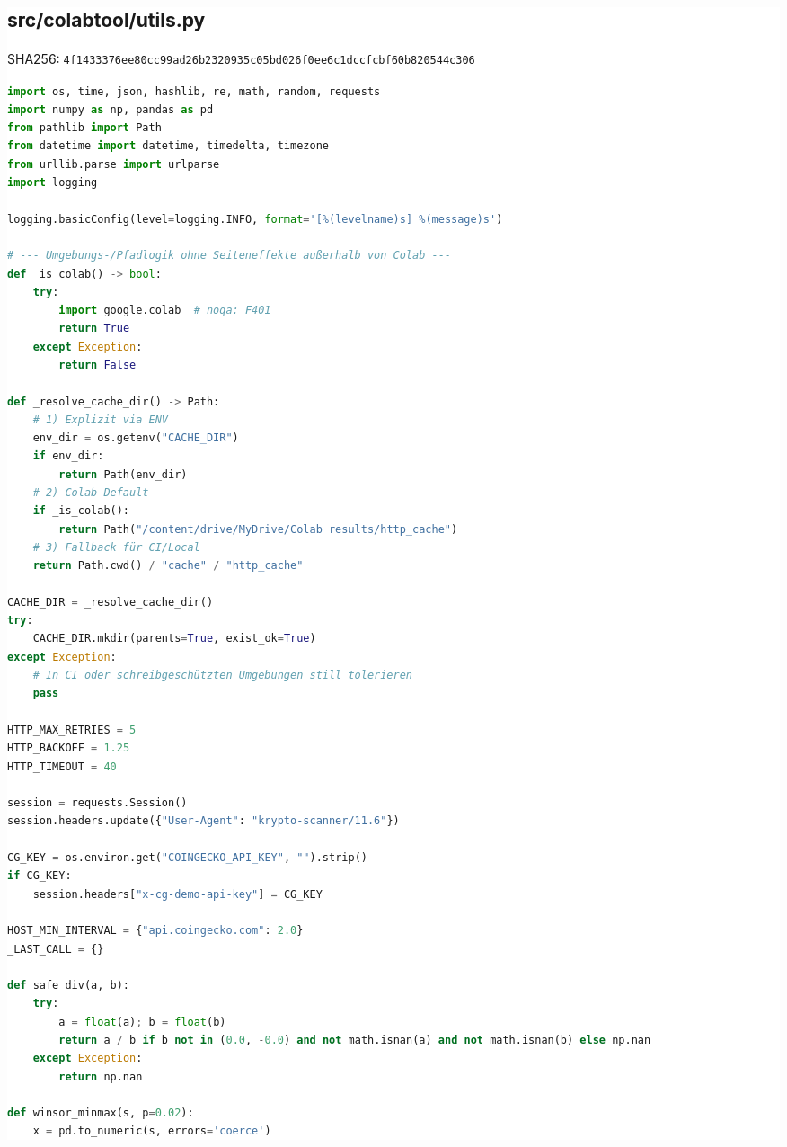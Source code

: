 ## src/colabtool/utils.py

SHA256: `4f1433376ee80cc99ad26b2320935c05bd026f0ee6c1dccfcbf60b820544c306`

```python
import os, time, json, hashlib, re, math, random, requests
import numpy as np, pandas as pd
from pathlib import Path
from datetime import datetime, timedelta, timezone
from urllib.parse import urlparse
import logging

logging.basicConfig(level=logging.INFO, format='[%(levelname)s] %(message)s')

# --- Umgebungs-/Pfadlogik ohne Seiteneffekte außerhalb von Colab ---
def _is_colab() -> bool:
    try:
        import google.colab  # noqa: F401
        return True
    except Exception:
        return False

def _resolve_cache_dir() -> Path:
    # 1) Explizit via ENV
    env_dir = os.getenv("CACHE_DIR")
    if env_dir:
        return Path(env_dir)
    # 2) Colab-Default
    if _is_colab():
        return Path("/content/drive/MyDrive/Colab results/http_cache")
    # 3) Fallback für CI/Local
    return Path.cwd() / "cache" / "http_cache"

CACHE_DIR = _resolve_cache_dir()
try:
    CACHE_DIR.mkdir(parents=True, exist_ok=True)
except Exception:
    # In CI oder schreibgeschützten Umgebungen still tolerieren
    pass

HTTP_MAX_RETRIES = 5
HTTP_BACKOFF = 1.25
HTTP_TIMEOUT = 40

session = requests.Session()
session.headers.update({"User-Agent": "krypto-scanner/11.6"})

CG_KEY = os.environ.get("COINGECKO_API_KEY", "").strip()
if CG_KEY:
    session.headers["x-cg-demo-api-key"] = CG_KEY

HOST_MIN_INTERVAL = {"api.coingecko.com": 2.0}
_LAST_CALL = {}

def safe_div(a, b):
    try:
        a = float(a); b = float(b)
        return a / b if b not in (0.0, -0.0) and not math.isnan(a) and not math.isnan(b) else np.nan
    except Exception:
        return np.nan

def winsor_minmax(s, p=0.02):
    x = pd.to_numeric(s, errors='coerce')
```